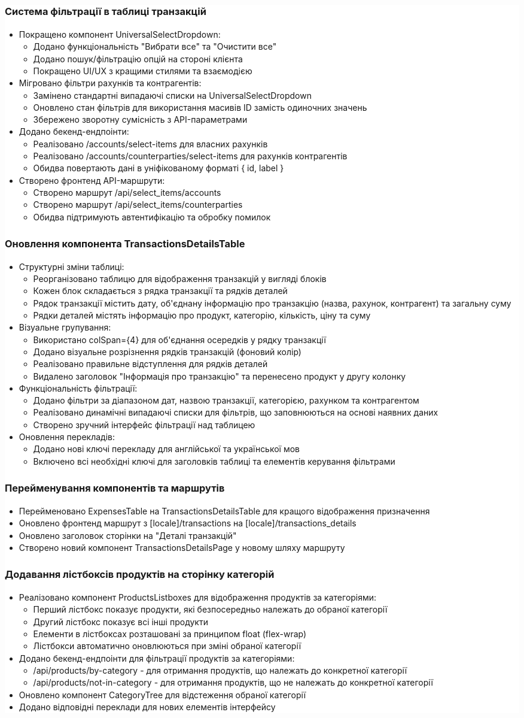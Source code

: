### Система фільтрації в таблиці транзакцій
- Покращено компонент UniversalSelectDropdown:
  - Додано функціональність "Вибрати все" та "Очистити все"
  - Додано пошук/фільтрацію опцій на стороні клієнта
  - Покращено UI/UX з кращими стилями та взаємодією
- Мігровано фільтри рахунків та контрагентів:
  - Замінено стандартні випадаючі списки на UniversalSelectDropdown
  - Оновлено стан фільтрів для використання масивів ID замість одиночних значень
  - Збережено зворотну сумісність з API-параметрами
- Додано бекенд-ендпоінти:
  - Реалізовано /accounts/select-items для власних рахунків
  - Реалізовано /accounts/counterparties/select-items для рахунків контрагентів
  - Обидва повертають дані в уніфікованому форматі { id, label }
- Створено фронтенд API-маршрути:
  - Створено маршрут /api/select_items/accounts
  - Створено маршрут /api/select_items/counterparties
  - Обидва підтримують автентифікацію та обробку помилок

### Оновлення компонента TransactionsDetailsTable
- Структурні зміни таблиці:
  - Реорганізовано таблицю для відображення транзакцій у вигляді блоків
  - Кожен блок складається з рядка транзакції та рядків деталей
  - Рядок транзакції містить дату, об'єднану інформацію про транзакцію (назва, рахунок, контрагент) та загальну суму
  - Рядки деталей містять інформацію про продукт, категорію, кількість, ціну та суму
- Візуальне групування:
  - Використано colSpan={4} для об'єднання осередків у рядку транзакції
  - Додано візуальне розрізнення рядків транзакцій (фоновий колір)
  - Реалізовано правильне відступлення для рядків деталей
  - Видалено заголовок "Інформація про транзакцію" та перенесено продукт у другу колонку
- Функціональність фільтрації:
  - Додано фільтри за діапазоном дат, назвою транзакції, категорією, рахунком та контрагентом
  - Реалізовано динамічні випадаючі списки для фільтрів, що заповнюються на основі наявних даних
  - Створено зручний інтерфейс фільтрації над таблицею
- Оновлення перекладів:
  - Додано нові ключі перекладу для англійської та української мов
  - Включено всі необхідні ключі для заголовків таблиці та елементів керування фільтрами

### Перейменування компонентів та маршрутів
- Перейменовано ExpensesTable на TransactionsDetailsTable для кращого відображення призначення
- Оновлено фронтенд маршрут з [locale]/transactions на [locale]/transactions_details
- Оновлено заголовок сторінки на "Деталі транзакцій"
- Створено новий компонент TransactionsDetailsPage у новому шляху маршруту

### Додавання лістбоксів продуктів на сторінку категорій
- Реалізовано компонент ProductsListboxes для відображення продуктів за категоріями:
  - Перший лістбокс показує продукти, які безпосередньо належать до обраної категорії
  - Другий лістбокс показує всі інші продукти
  - Елементи в лістбоксах розташовані за принципом float (flex-wrap)
  - Лістбокси автоматично оновлюються при зміні обраної категорії
- Додано бекенд-ендпоінти для фільтрації продуктів за категоріями:
  - /api/products/by-category - для отримання продуктів, що належать до конкретної категорії
  - /api/products/not-in-category - для отримання продуктів, що не належать до конкретної категорії
- Оновлено компонент CategoryTree для відстеження обраної категорії
- Додано відповідні переклади для нових елементів інтерфейсу
